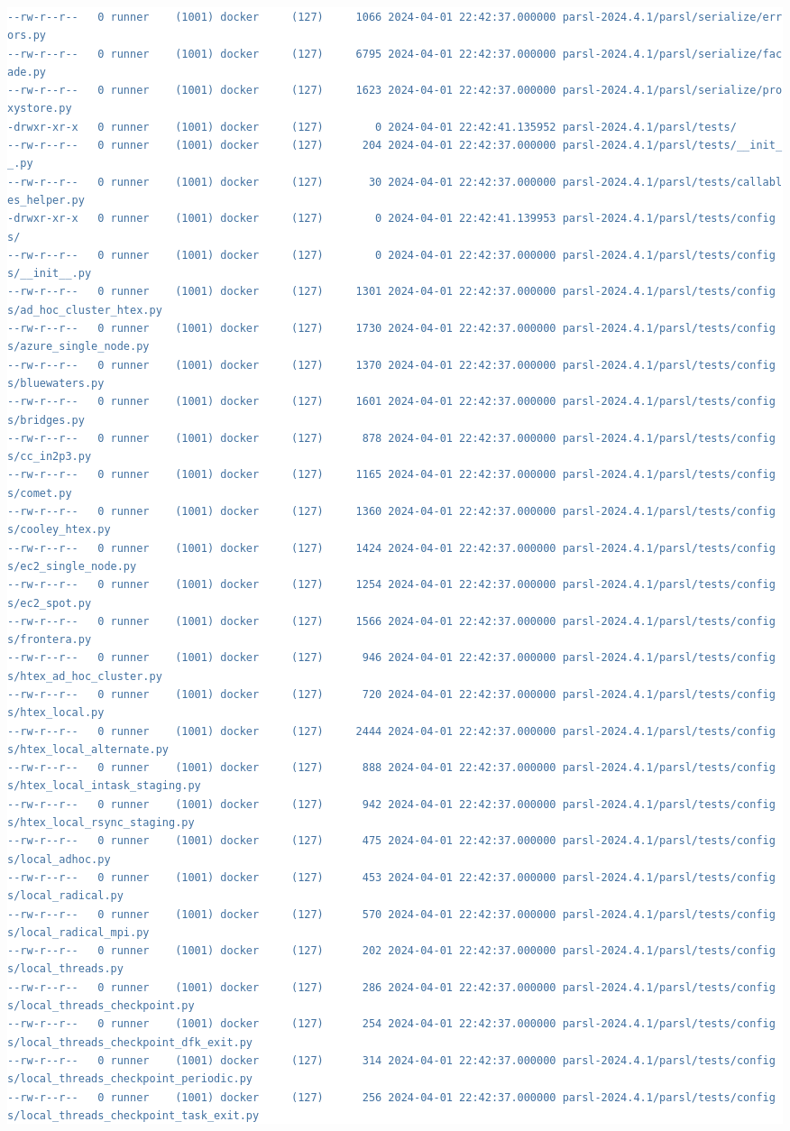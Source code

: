 ```diff
--rw-r--r--   0 runner    (1001) docker     (127)     1066 2024-04-01 22:42:37.000000 parsl-2024.4.1/parsl/serialize/errors.py
--rw-r--r--   0 runner    (1001) docker     (127)     6795 2024-04-01 22:42:37.000000 parsl-2024.4.1/parsl/serialize/facade.py
--rw-r--r--   0 runner    (1001) docker     (127)     1623 2024-04-01 22:42:37.000000 parsl-2024.4.1/parsl/serialize/proxystore.py
-drwxr-xr-x   0 runner    (1001) docker     (127)        0 2024-04-01 22:42:41.135952 parsl-2024.4.1/parsl/tests/
--rw-r--r--   0 runner    (1001) docker     (127)      204 2024-04-01 22:42:37.000000 parsl-2024.4.1/parsl/tests/__init__.py
--rw-r--r--   0 runner    (1001) docker     (127)       30 2024-04-01 22:42:37.000000 parsl-2024.4.1/parsl/tests/callables_helper.py
-drwxr-xr-x   0 runner    (1001) docker     (127)        0 2024-04-01 22:42:41.139953 parsl-2024.4.1/parsl/tests/configs/
--rw-r--r--   0 runner    (1001) docker     (127)        0 2024-04-01 22:42:37.000000 parsl-2024.4.1/parsl/tests/configs/__init__.py
--rw-r--r--   0 runner    (1001) docker     (127)     1301 2024-04-01 22:42:37.000000 parsl-2024.4.1/parsl/tests/configs/ad_hoc_cluster_htex.py
--rw-r--r--   0 runner    (1001) docker     (127)     1730 2024-04-01 22:42:37.000000 parsl-2024.4.1/parsl/tests/configs/azure_single_node.py
--rw-r--r--   0 runner    (1001) docker     (127)     1370 2024-04-01 22:42:37.000000 parsl-2024.4.1/parsl/tests/configs/bluewaters.py
--rw-r--r--   0 runner    (1001) docker     (127)     1601 2024-04-01 22:42:37.000000 parsl-2024.4.1/parsl/tests/configs/bridges.py
--rw-r--r--   0 runner    (1001) docker     (127)      878 2024-04-01 22:42:37.000000 parsl-2024.4.1/parsl/tests/configs/cc_in2p3.py
--rw-r--r--   0 runner    (1001) docker     (127)     1165 2024-04-01 22:42:37.000000 parsl-2024.4.1/parsl/tests/configs/comet.py
--rw-r--r--   0 runner    (1001) docker     (127)     1360 2024-04-01 22:42:37.000000 parsl-2024.4.1/parsl/tests/configs/cooley_htex.py
--rw-r--r--   0 runner    (1001) docker     (127)     1424 2024-04-01 22:42:37.000000 parsl-2024.4.1/parsl/tests/configs/ec2_single_node.py
--rw-r--r--   0 runner    (1001) docker     (127)     1254 2024-04-01 22:42:37.000000 parsl-2024.4.1/parsl/tests/configs/ec2_spot.py
--rw-r--r--   0 runner    (1001) docker     (127)     1566 2024-04-01 22:42:37.000000 parsl-2024.4.1/parsl/tests/configs/frontera.py
--rw-r--r--   0 runner    (1001) docker     (127)      946 2024-04-01 22:42:37.000000 parsl-2024.4.1/parsl/tests/configs/htex_ad_hoc_cluster.py
--rw-r--r--   0 runner    (1001) docker     (127)      720 2024-04-01 22:42:37.000000 parsl-2024.4.1/parsl/tests/configs/htex_local.py
--rw-r--r--   0 runner    (1001) docker     (127)     2444 2024-04-01 22:42:37.000000 parsl-2024.4.1/parsl/tests/configs/htex_local_alternate.py
--rw-r--r--   0 runner    (1001) docker     (127)      888 2024-04-01 22:42:37.000000 parsl-2024.4.1/parsl/tests/configs/htex_local_intask_staging.py
--rw-r--r--   0 runner    (1001) docker     (127)      942 2024-04-01 22:42:37.000000 parsl-2024.4.1/parsl/tests/configs/htex_local_rsync_staging.py
--rw-r--r--   0 runner    (1001) docker     (127)      475 2024-04-01 22:42:37.000000 parsl-2024.4.1/parsl/tests/configs/local_adhoc.py
--rw-r--r--   0 runner    (1001) docker     (127)      453 2024-04-01 22:42:37.000000 parsl-2024.4.1/parsl/tests/configs/local_radical.py
--rw-r--r--   0 runner    (1001) docker     (127)      570 2024-04-01 22:42:37.000000 parsl-2024.4.1/parsl/tests/configs/local_radical_mpi.py
--rw-r--r--   0 runner    (1001) docker     (127)      202 2024-04-01 22:42:37.000000 parsl-2024.4.1/parsl/tests/configs/local_threads.py
--rw-r--r--   0 runner    (1001) docker     (127)      286 2024-04-01 22:42:37.000000 parsl-2024.4.1/parsl/tests/configs/local_threads_checkpoint.py
--rw-r--r--   0 runner    (1001) docker     (127)      254 2024-04-01 22:42:37.000000 parsl-2024.4.1/parsl/tests/configs/local_threads_checkpoint_dfk_exit.py
--rw-r--r--   0 runner    (1001) docker     (127)      314 2024-04-01 22:42:37.000000 parsl-2024.4.1/parsl/tests/configs/local_threads_checkpoint_periodic.py
--rw-r--r--   0 runner    (1001) docker     (127)      256 2024-04-01 22:42:37.000000 parsl-2024.4.1/parsl/tests/configs/local_threads_checkpoint_task_exit.py
```
